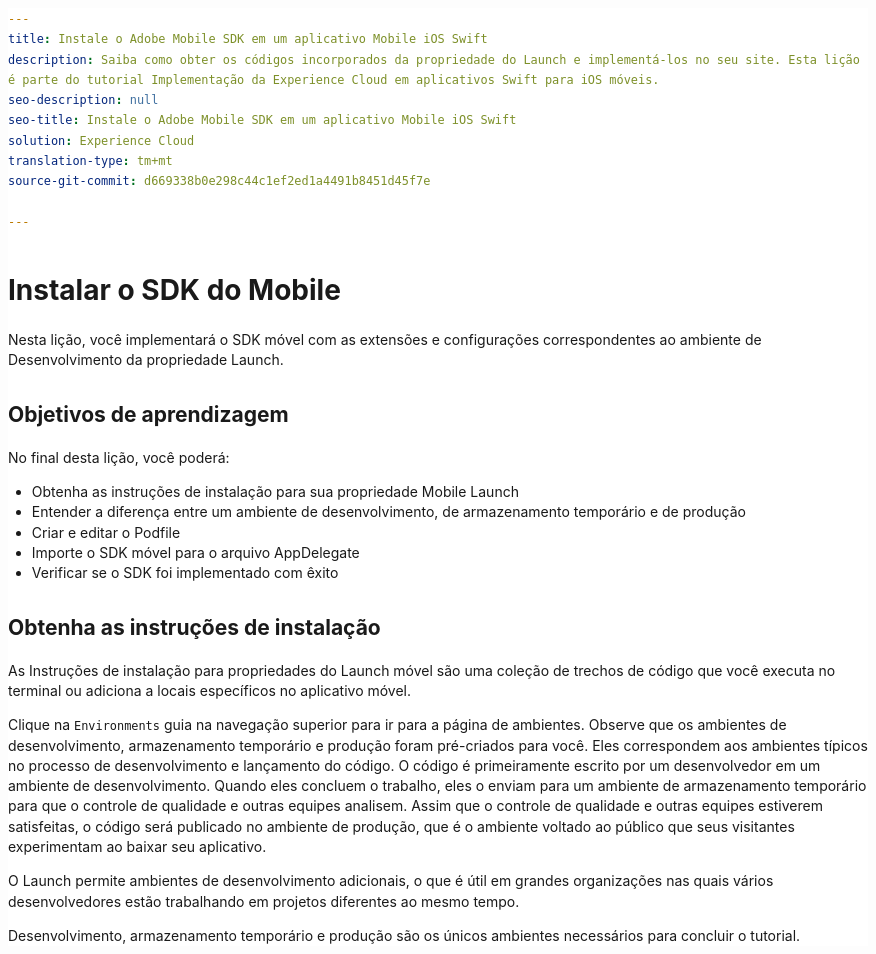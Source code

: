```yaml
---
title: Instale o Adobe Mobile SDK em um aplicativo Mobile iOS Swift
description: Saiba como obter os códigos incorporados da propriedade do Launch e implementá-los no seu site. Esta lição é parte do tutorial Implementação da Experience Cloud em aplicativos Swift para iOS móveis.
seo-description: null
seo-title: Instale o Adobe Mobile SDK em um aplicativo Mobile iOS Swift
solution: Experience Cloud
translation-type: tm+mt
source-git-commit: d669338b0e298c44c1ef2ed1a4491b8451d45f7e

---
```



# Instalar o SDK do Mobile

Nesta lição, você implementará o SDK móvel com as extensões e configurações correspondentes ao ambiente de Desenvolvimento da propriedade Launch.

## Objetivos de aprendizagem

No final desta lição, você poderá:

* Obtenha as instruções de instalação para sua propriedade Mobile Launch
* Entender a diferença entre um ambiente de desenvolvimento, de armazenamento temporário e de produção
* Criar e editar o Podfile
* Importe o SDK móvel para o arquivo AppDelegate
* Verificar se o SDK foi implementado com êxito

## Obtenha as instruções de instalação

As Instruções de instalação para propriedades do Launch móvel são uma coleção de trechos de código que você executa no terminal ou adiciona a locais específicos no aplicativo móvel.

Clique na `Environments` guia na navegação superior para ir para a página de ambientes. Observe que os ambientes de desenvolvimento, armazenamento temporário e produção foram pré-criados para você. Eles correspondem aos ambientes típicos no processo de desenvolvimento e lançamento do código. O código é primeiramente escrito por um desenvolvedor em um ambiente de desenvolvimento. Quando eles concluem o trabalho, eles o enviam para um ambiente de armazenamento temporário para que o controle de qualidade e outras equipes analisem. Assim que o controle de qualidade e outras equipes estiverem satisfeitas, o código será publicado no ambiente de produção, que é o ambiente voltado ao público que seus visitantes experimentam ao baixar seu aplicativo.

O Launch permite ambientes de desenvolvimento adicionais, o que é útil em grandes organizações nas quais vários desenvolvedores estão trabalhando em projetos diferentes ao mesmo tempo.

Desenvolvimento, armazenamento temporário e produção são os únicos ambientes necessários para concluir o tutorial.

